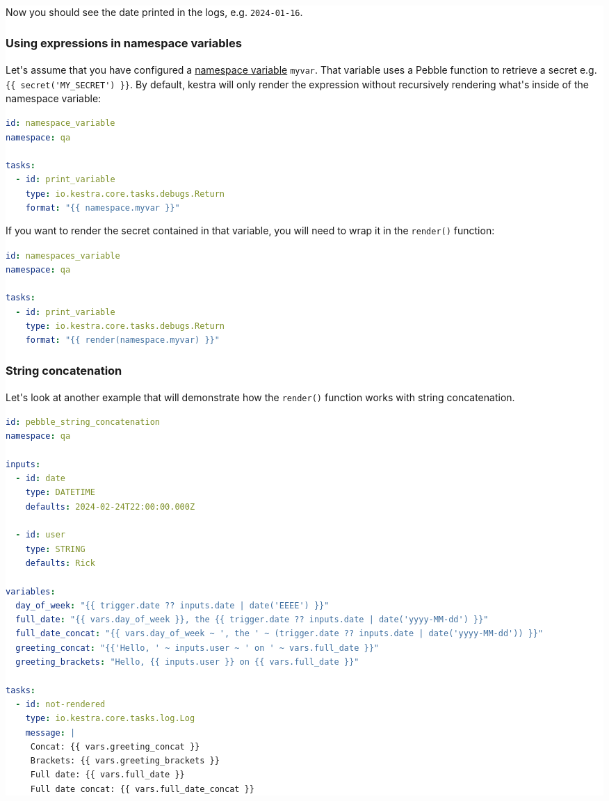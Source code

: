 Now you should see the date printed in the logs, e.g. `2024-01-16`.

### Using expressions in namespace variables

Let's assume that you have configured a [namespace variable](./02a.expression-types.md#namespace-variables-ee) `myvar`. That variable uses a Pebble function to retrieve a secret e.g. `{{ secret('MY_SECRET') }}`. By default, kestra will only render the expression without recursively rendering what's inside of the namespace variable:

```yaml
id: namespace_variable
namespace: qa

tasks:
  - id: print_variable
    type: io.kestra.core.tasks.debugs.Return
    format: "{{ namespace.myvar }}"
```

If you want to render the secret contained in that variable, you will need to wrap it in the `render()` function:

```yaml
id: namespaces_variable
namespace: qa

tasks:
  - id: print_variable
    type: io.kestra.core.tasks.debugs.Return
    format: "{{ render(namespace.myvar) }}"
```

### String concatenation

Let's look at another example that will demonstrate how the `render()` function works with string concatenation.

```yaml
id: pebble_string_concatenation
namespace: qa

inputs:
  - id: date
    type: DATETIME
    defaults: 2024-02-24T22:00:00.000Z

  - id: user
    type: STRING
    defaults: Rick

variables:
  day_of_week: "{{ trigger.date ?? inputs.date | date('EEEE') }}"
  full_date: "{{ vars.day_of_week }}, the {{ trigger.date ?? inputs.date | date('yyyy-MM-dd') }}"
  full_date_concat: "{{ vars.day_of_week ~ ', the ' ~ (trigger.date ?? inputs.date | date('yyyy-MM-dd')) }}"
  greeting_concat: "{{'Hello, ' ~ inputs.user ~ ' on ' ~ vars.full_date }}"
  greeting_brackets: "Hello, {{ inputs.user }} on {{ vars.full_date }}"

tasks:
  - id: not-rendered
    type: io.kestra.core.tasks.log.Log
    message: |
     Concat: {{ vars.greeting_concat }}
     Brackets: {{ vars.greeting_brackets }}
     Full date: {{ vars.full_date }}
     Full date concat: {{ vars.full_date_concat }}

```